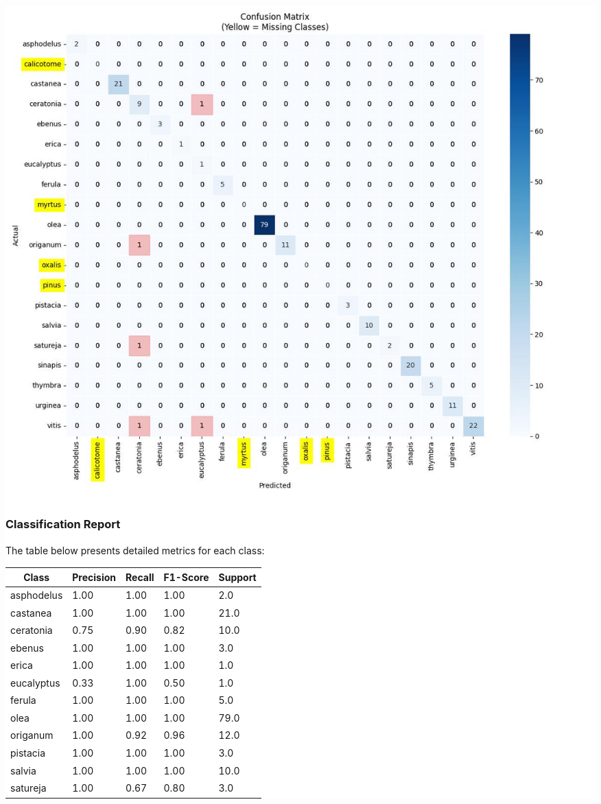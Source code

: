 ![Confusion Matrix](images/0_DenseNet201_EQUATORIAL_confusion_matrix_k1.jpg)

### Classification Report
The table below presents detailed metrics for each class:

| Class        | Precision  | Recall    | F1-Score  | Support |
|--------------|-----------|-----------|-----------|---------|
| asphodelus   | 1.00      | 1.00      | 1.00      | 2.0     |
| castanea     | 1.00      | 1.00      | 1.00      | 21.0    |
| ceratonia    | 0.75      | 0.90      | 0.82      | 10.0    |
| ebenus       | 1.00      | 1.00      | 1.00      | 3.0     |
| erica        | 1.00      | 1.00      | 1.00      | 1.0     |
| eucalyptus   | 0.33      | 1.00      | 0.50      | 1.0     |
| ferula       | 1.00      | 1.00      | 1.00      | 5.0     |
| olea         | 1.00      | 1.00      | 1.00      | 79.0    |
| origanum     | 1.00      | 0.92      | 0.96      | 12.0    |
| pistacia     | 1.00      | 1.00      | 1.00      | 3.0     |
| salvia       | 1.00      | 1.00      | 1.00      | 10.0    |
| satureja     | 1.00      | 0.67      | 0.80      | 3.0     |